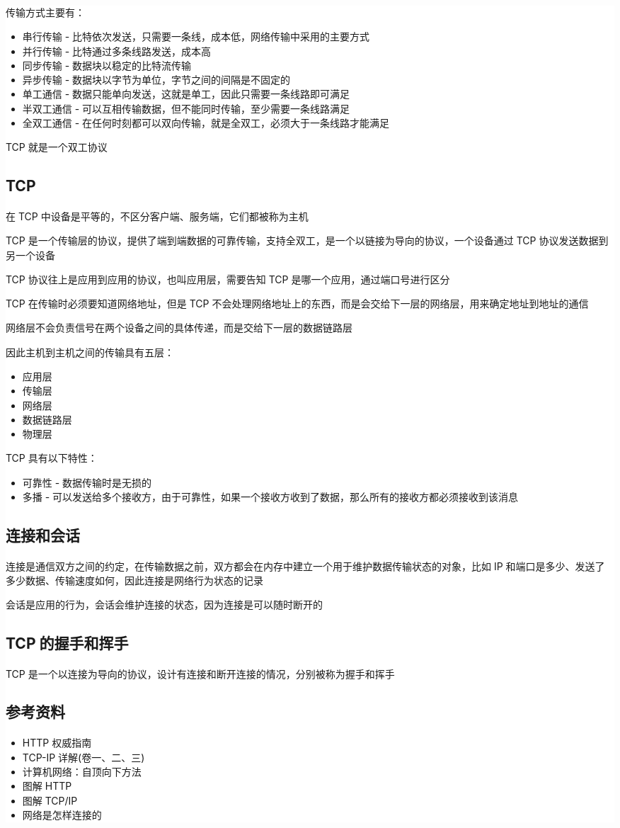 传输方式主要有：

+ 串行传输 - 比特依次发送，只需要一条线，成本低，网络传输中采用的主要方式
+ 并行传输 - 比特通过多条线路发送，成本高
+ 同步传输 - 数据块以稳定的比特流传输
+ 异步传输 - 数据块以字节为单位，字节之间的间隔是不固定的
+ 单工通信 - 数据只能单向发送，这就是单工，因此只需要一条线路即可满足
+ 半双工通信 - 可以互相传输数据，但不能同时传输，至少需要一条线路满足
+ 全双工通信 - 在任何时刻都可以双向传输，就是全双工，必须大于一条线路才能满足

TCP 就是一个双工协议

## TCP

在 TCP 中设备是平等的，不区分客户端、服务端，它们都被称为主机

TCP 是一个传输层的协议，提供了端到端数据的可靠传输，支持全双工，是一个以链接为导向的协议，一个设备通过 TCP 协议发送数据到另一个设备

TCP 协议往上是应用到应用的协议，也叫应用层，需要告知 TCP 是哪一个应用，通过端口号进行区分

TCP 在传输时必须要知道网络地址，但是 TCP 不会处理网络地址上的东西，而是会交给下一层的网络层，用来确定地址到地址的通信

网络层不会负责信号在两个设备之间的具体传递，而是交给下一层的数据链路层

因此主机到主机之间的传输具有五层：

+ 应用层
+ 传输层
+ 网络层
+ 数据链路层
+ 物理层

TCP 具有以下特性：

+ 可靠性 - 数据传输时是无损的
+ 多播 - 可以发送给多个接收方，由于可靠性，如果一个接收方收到了数据，那么所有的接收方都必须接收到该消息

## 连接和会话

连接是通信双方之间的约定，在传输数据之前，双方都会在内存中建立一个用于维护数据传输状态的对象，比如 IP 和端口是多少、发送了多少数据、传输速度如何，因此连接是网络行为状态的记录

会话是应用的行为，会话会维护连接的状态，因为连接是可以随时断开的

## TCP 的握手和挥手

TCP 是一个以连接为导向的协议，设计有连接和断开连接的情况，分别被称为握手和挥手



## 参考资料

+ HTTP 权威指南
+ TCP-IP 详解(卷一、二、三)
+ 计算机网络：自顶向下方法 
+ 图解 HTTP
+ 图解 TCP/IP
+ 网络是怎样连接的

